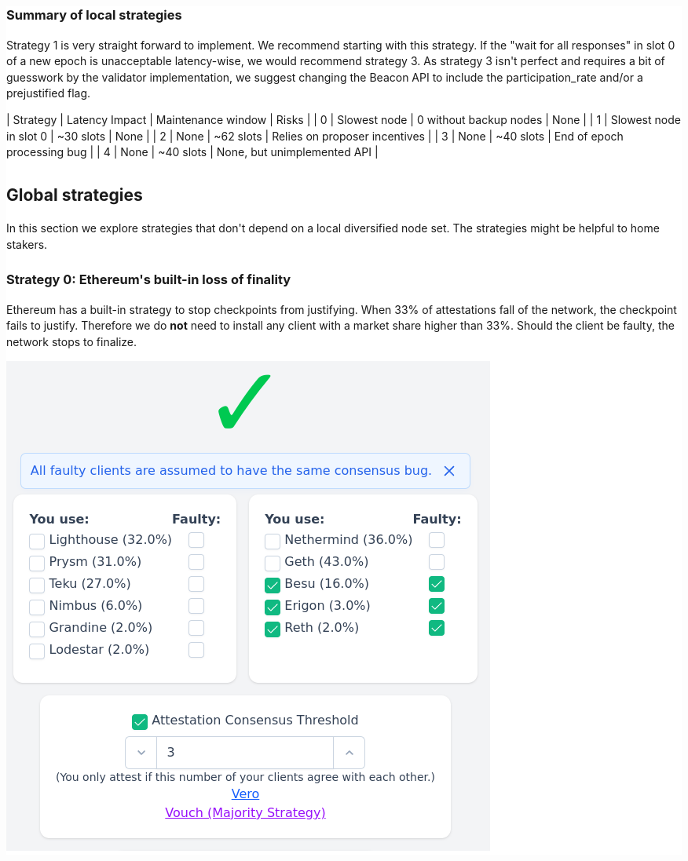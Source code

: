 ### Summary of local strategies

Strategy 1 is very straight forward to implement. We recommend starting with this strategy. If the "wait for all responses" in slot 0 of a new epoch is unacceptable latency-wise, we would recommend strategy 3. As strategy 3 isn't perfect and requires a bit of guesswork by the validator implementation, we suggest changing the Beacon API to include the participation_rate and/or a prejustified flag.

| Strategy | Latency Impact          | Maintenance window     | Risks |
| 0        | Slowest node            | 0 without backup nodes | None  |
| 1        | Slowest node in  slot 0 | ~30 slots              | None  |
| 2        | None                    | ~62 slots              | Relies on proposer incentives |
| 3        | None                    | ~40 slots              | End of epoch processing bug   |
| 4        | None                    | ~40 slots              | None, but unimplemented API   |


## Global strategies

In this section we explore strategies that don't depend on a local
diversified node set. The strategies might be helpful to home stakers.

### Strategy 0: Ethereum's built-in loss of finality

Ethereum has a built-in strategy to stop checkpoints from
justifying. When 33% of attestations fall of the network, the
checkpoint fails to justify. Therefore we do **not** need to install
any client with a market share higher than 33%. Should the client be
faulty, the network stops to finalize. 

![image](/assets/el.png)